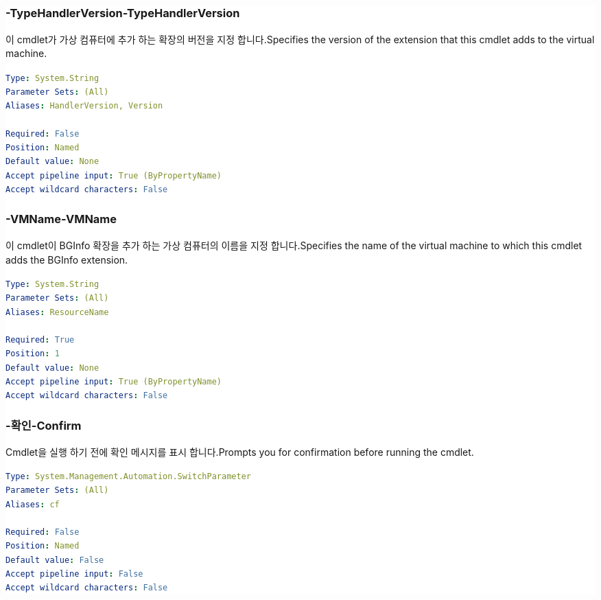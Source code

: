 ### <span data-ttu-id="0a362-131">-TypeHandlerVersion</span><span class="sxs-lookup"><span data-stu-id="0a362-131">-TypeHandlerVersion</span></span>
<span data-ttu-id="0a362-132">이 cmdlet가 가상 컴퓨터에 추가 하는 확장의 버전을 지정 합니다.</span><span class="sxs-lookup"><span data-stu-id="0a362-132">Specifies the version of the extension that this cmdlet adds to the virtual machine.</span></span>

```yaml
Type: System.String
Parameter Sets: (All)
Aliases: HandlerVersion, Version

Required: False
Position: Named
Default value: None
Accept pipeline input: True (ByPropertyName)
Accept wildcard characters: False
```

### <span data-ttu-id="0a362-133">-VMName</span><span class="sxs-lookup"><span data-stu-id="0a362-133">-VMName</span></span>
<span data-ttu-id="0a362-134">이 cmdlet이 BGInfo 확장을 추가 하는 가상 컴퓨터의 이름을 지정 합니다.</span><span class="sxs-lookup"><span data-stu-id="0a362-134">Specifies the name of the virtual machine to which this cmdlet adds the BGInfo extension.</span></span>

```yaml
Type: System.String
Parameter Sets: (All)
Aliases: ResourceName

Required: True
Position: 1
Default value: None
Accept pipeline input: True (ByPropertyName)
Accept wildcard characters: False
```

### <span data-ttu-id="0a362-135">-확인</span><span class="sxs-lookup"><span data-stu-id="0a362-135">-Confirm</span></span>
<span data-ttu-id="0a362-136">Cmdlet을 실행 하기 전에 확인 메시지를 표시 합니다.</span><span class="sxs-lookup"><span data-stu-id="0a362-136">Prompts you for confirmation before running the cmdlet.</span></span>

```yaml
Type: System.Management.Automation.SwitchParameter
Parameter Sets: (All)
Aliases: cf

Required: False
Position: Named
Default value: False
Accept pipeline input: False
Accept wildcard characters: False
```
